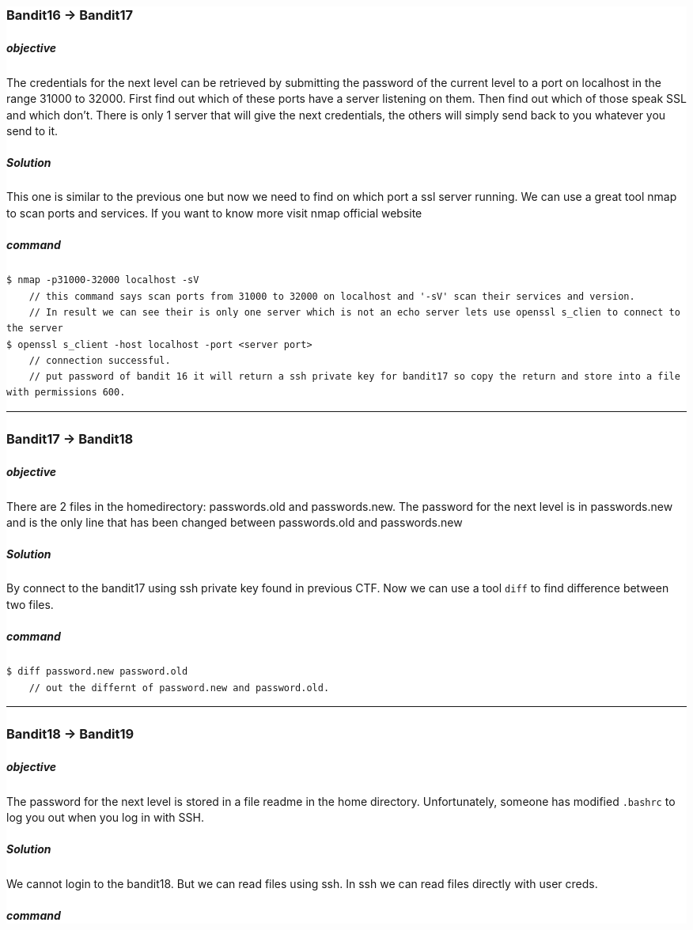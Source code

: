 
### Bandit16 -> Bandit17
##### objective
The credentials for the next level can be retrieved by submitting the password of the current level to a port on localhost in the range 31000 to 32000. First find out which of these ports have a server listening on them. Then find out which of those speak SSL and which don’t. There is only 1 server that will give the next credentials, the others will simply send back to you whatever you send to it.
##### Solution
This one is similar to the previous one but now we need to find on which port a ssl server running. We can use a great tool nmap to scan ports and services. If you want to know more visit nmap official website
##### command

	$ nmap -p31000-32000 localhost -sV
		// this command says scan ports from 31000 to 32000 on localhost and '-sV' scan their services and version.
		// In result we can see their is only one server which is not an echo server lets use openssl s_clien to connect to the server
	$ openssl s_client -host localhost -port <server port>
		// connection successful.
		// put password of bandit 16 it will return a ssh private key for bandit17 so copy the return and store into a file with permissions 600.

---

### Bandit17 -> Bandit18
##### objective
There are 2 files in the homedirectory: passwords.old and passwords.new. The password for the next level is in passwords.new and is the only line that has been changed between passwords.old and passwords.new
##### Solution
By connect to the bandit17 using ssh private key found in previous CTF. Now we can use a tool `diff` to find difference between two files.
##### command

	$ diff password.new password.old
		// out the differnt of password.new and password.old.

---

### Bandit18 -> Bandit19
##### objective
The password for the next level is stored in a file readme in the home directory. Unfortunately, someone has modified `.bashrc` to log you out when you log in with SSH.
##### Solution
We cannot login to the bandit18. But we can read files using ssh. In ssh we can read files directly with user creds. 
##### command
